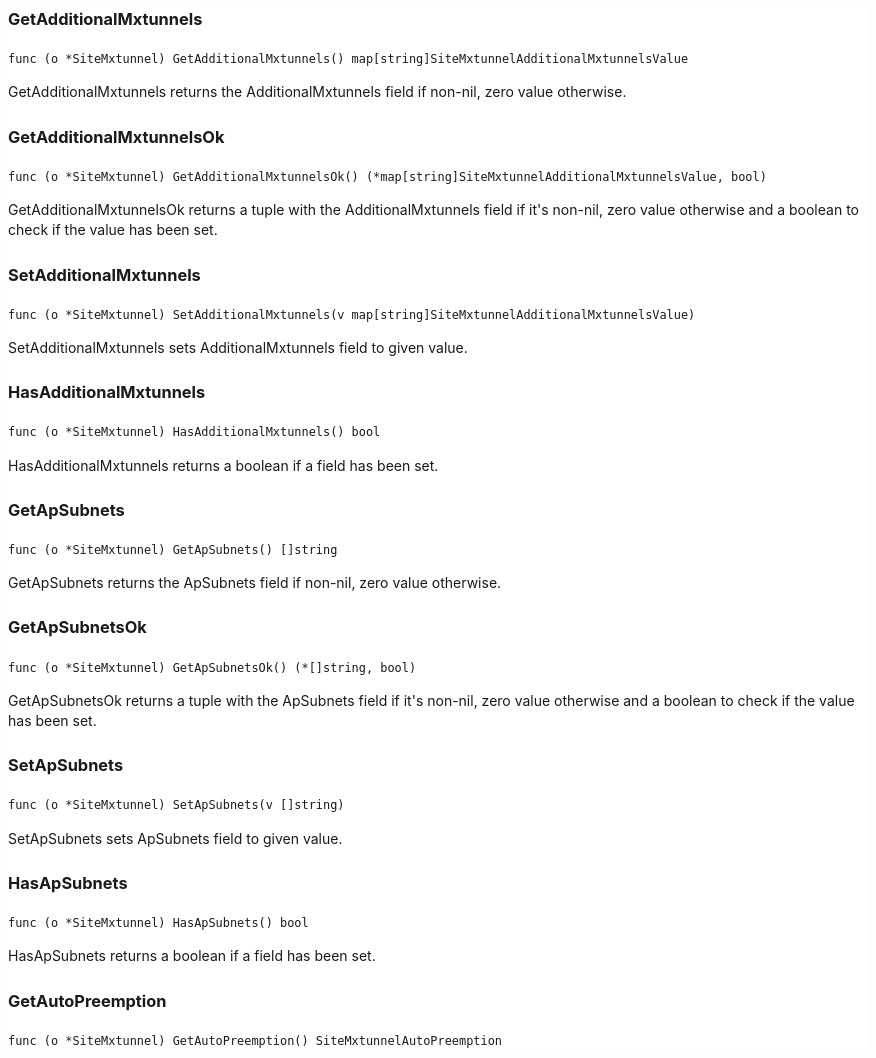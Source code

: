 ### GetAdditionalMxtunnels

`func (o *SiteMxtunnel) GetAdditionalMxtunnels() map[string]SiteMxtunnelAdditionalMxtunnelsValue`

GetAdditionalMxtunnels returns the AdditionalMxtunnels field if non-nil, zero value otherwise.

### GetAdditionalMxtunnelsOk

`func (o *SiteMxtunnel) GetAdditionalMxtunnelsOk() (*map[string]SiteMxtunnelAdditionalMxtunnelsValue, bool)`

GetAdditionalMxtunnelsOk returns a tuple with the AdditionalMxtunnels field if it's non-nil, zero value otherwise
and a boolean to check if the value has been set.

### SetAdditionalMxtunnels

`func (o *SiteMxtunnel) SetAdditionalMxtunnels(v map[string]SiteMxtunnelAdditionalMxtunnelsValue)`

SetAdditionalMxtunnels sets AdditionalMxtunnels field to given value.

### HasAdditionalMxtunnels

`func (o *SiteMxtunnel) HasAdditionalMxtunnels() bool`

HasAdditionalMxtunnels returns a boolean if a field has been set.

### GetApSubnets

`func (o *SiteMxtunnel) GetApSubnets() []string`

GetApSubnets returns the ApSubnets field if non-nil, zero value otherwise.

### GetApSubnetsOk

`func (o *SiteMxtunnel) GetApSubnetsOk() (*[]string, bool)`

GetApSubnetsOk returns a tuple with the ApSubnets field if it's non-nil, zero value otherwise
and a boolean to check if the value has been set.

### SetApSubnets

`func (o *SiteMxtunnel) SetApSubnets(v []string)`

SetApSubnets sets ApSubnets field to given value.

### HasApSubnets

`func (o *SiteMxtunnel) HasApSubnets() bool`

HasApSubnets returns a boolean if a field has been set.

### GetAutoPreemption

`func (o *SiteMxtunnel) GetAutoPreemption() SiteMxtunnelAutoPreemption`

